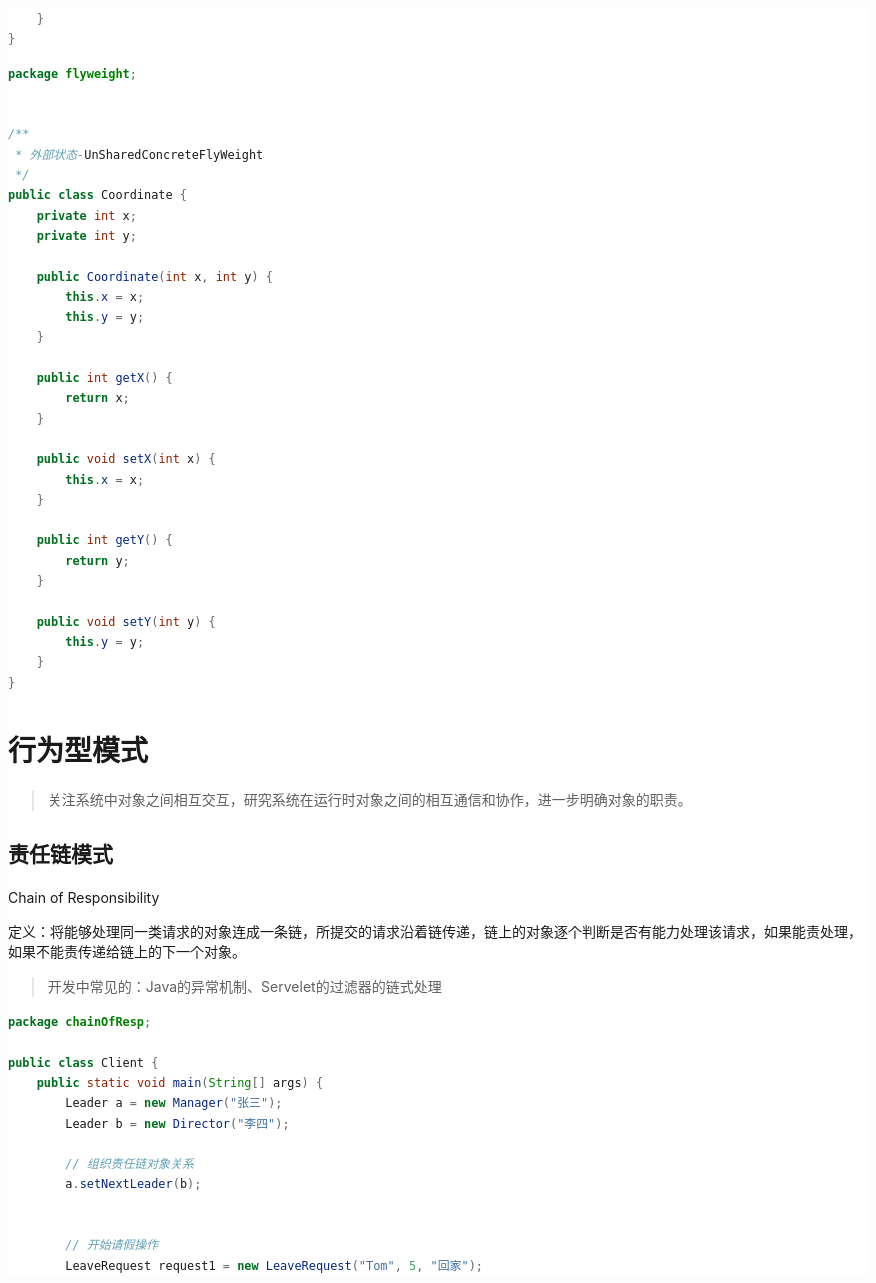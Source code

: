 ```java
    }
}
```

```java
package flyweight;


/**
 * 外部状态-UnSharedConcreteFlyWeight
 */
public class Coordinate {
    private int x;
    private int y;

    public Coordinate(int x, int y) {
        this.x = x;
        this.y = y;
    }

    public int getX() {
        return x;
    }

    public void setX(int x) {
        this.x = x;
    }

    public int getY() {
        return y;
    }

    public void setY(int y) {
        this.y = y;
    }
}
```

# 行为型模式

> 关注系统中对象之间相互交互，研究系统在运行时对象之间的相互通信和协作，进一步明确对象的职责。

## 责任链模式

Chain of Responsibility

定义：将能够处理同一类请求的对象连成一条链，所提交的请求沿着链传递，链上的对象逐个判断是否有能力处理该请求，如果能责处理，如果不能责传递给链上的下一个对象。

> 开发中常见的：Java的异常机制、Servelet的过滤器的链式处理

```java
package chainOfResp;

public class Client {
    public static void main(String[] args) {
        Leader a = new Manager("张三");
        Leader b = new Director("李四");

        // 组织责任链对象关系
        a.setNextLeader(b);


        // 开始请假操作
        LeaveRequest request1 = new LeaveRequest("Tom", 5, "回家");
```